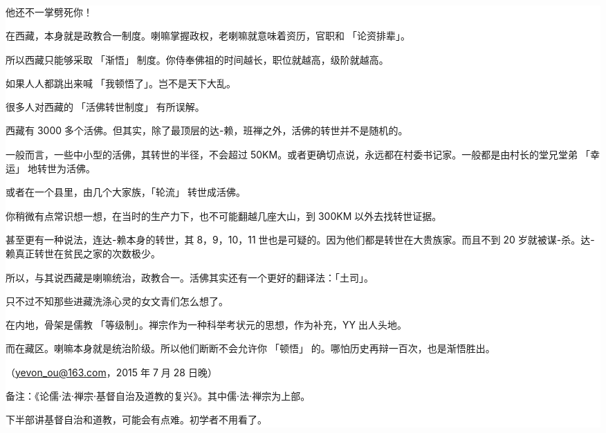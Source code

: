 他还不一掌劈死你！

在西藏，本身就是政教合一制度。喇嘛掌握政权，老喇嘛就意味着资历，官职和 「论资排辈」。

所以西藏只能够采取 「渐悟」 制度。你侍奉佛祖的时间越长，职位就越高，级阶就越高。

如果人人都跳出来喊 「我顿悟了」。岂不是天下大乱。

很多人对西藏的 「活佛转世制度」 有所误解。

西藏有 3000 多个活佛。但其实，除了最顶层的达-赖，班禅之外，活佛的转世并不是随机的。

一般而言，一些中小型的活佛，其转世的半径，不会超过 50KM。或者更确切点说，永远都在村委书记家。一般都是由村长的堂兄堂弟 「幸运」 地转世为活佛。

或者在一个县里，由几个大家族，「轮流」 转世成活佛。

你稍微有点常识想一想，在当时的生产力下，也不可能翻越几座大山，到 300KM 以外去找转世证据。

甚至更有一种说法，连达-赖本身的转世，其 8，9，10，11 世也是可疑的。因为他们都是转世在大贵族家。而且不到 20 岁就被谋-杀。达-赖真正转世在贫民之家的次数极少。

所以，与其说西藏是喇嘛统治，政教合一。活佛其实还有一个更好的翻译法：「土司」。

只不过不知那些进藏洗涤心灵的女文青们怎么想了。

在内地，骨架是儒教 「等级制」。禅宗作为一种科举考状元的思想，作为补充，YY 出人头地。

而在藏区。喇嘛本身就是统治阶级。所以他们断断不会允许你 「顿悟」 的。哪怕历史再辩一百次，也是渐悟胜出。

（yevon_ou@163.com，2015 年 7 月 28 日晚）

备注：《论儒·法·禅宗·基督自治及道教的复兴》。其中儒·法·禅宗为上部。

下半部讲基督自治和道教，可能会有点难。初学者不用看了。





